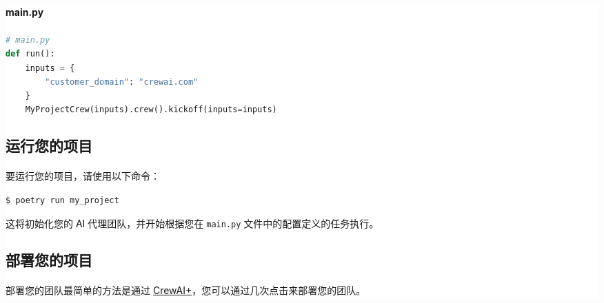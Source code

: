 #### main.py

```python
# main.py
def run():
    inputs = {
        "customer_domain": "crewai.com"
    }
    MyProjectCrew(inputs).crew().kickoff(inputs=inputs)
```

## 运行您的项目

要运行您的项目，请使用以下命令：

```shell
$ poetry run my_project
```

这将初始化您的 AI 代理团队，并开始根据您在 `main.py` 文件中的配置定义的任务执行。

## 部署您的项目

部署您的团队最简单的方法是通过 [CrewAI+](https://www.crewai.com/crewaiplus)，您可以通过几次点击来部署您的团队。
